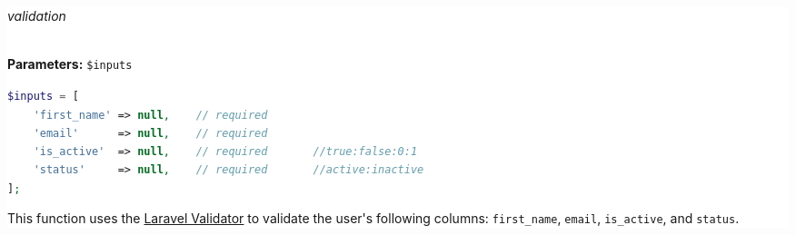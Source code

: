 ###### validation

**Parameters:** `$inputs`

```php 
$inputs = [
    'first_name' => null,    // required
    'email'      => null,    // required
    'is_active'  => null,    // required       //true:false:0:1
    'status'     => null,    // required       //active:inactive
];
```

This function uses the [Laravel Validator](https://laravel.com/docs/10.x/validation#validation-quickstart) to validate the user's following columns: `first_name`, `email`, `is_active`, and `status`.
